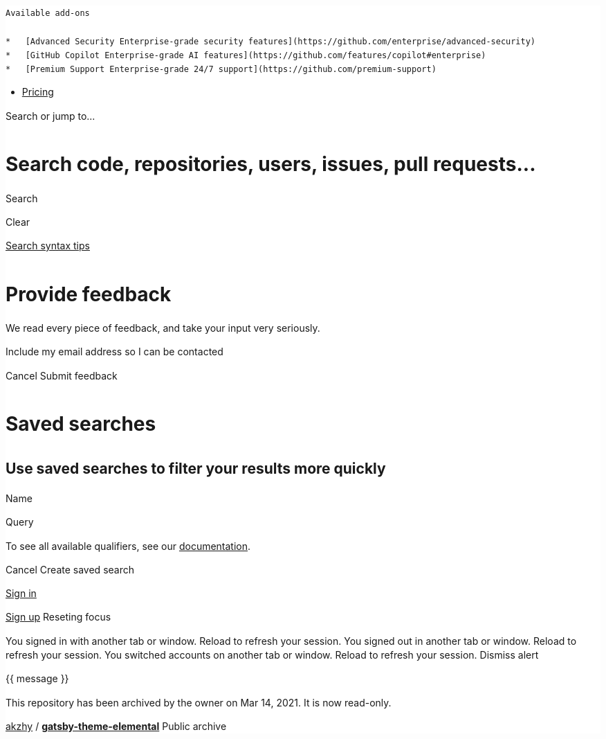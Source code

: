     Available add-ons
    
    *   [Advanced Security Enterprise-grade security features](https://github.com/enterprise/advanced-security)
    *   [GitHub Copilot Enterprise-grade AI features](https://github.com/features/copilot#enterprise)
    *   [Premium Support Enterprise-grade 24/7 support](https://github.com/premium-support)
    
*   [Pricing](https://github.com/pricing)

Search or jump to...

Search code, repositories, users, issues, pull requests...
==========================================================

Search

Clear

[Search syntax tips](https://docs.github.com/search-github/github-code-search/understanding-github-code-search-syntax)

Provide feedback
================

We read every piece of feedback, and take your input very seriously.

 Include my email address so I can be contacted

Cancel Submit feedback

Saved searches
==============

Use saved searches to filter your results more quickly
------------------------------------------------------

Name  

Query 

To see all available qualifiers, see our [documentation](https://docs.github.com/search-github/github-code-search/understanding-github-code-search-syntax).

Cancel Create saved search

[Sign in](https://github.com/login?return_to=https%3A%2F%2Fgithub.com%2Fakzhy%2Fgatsby-theme-elemental%3Fscreenshot%3Dtrue)

[Sign up](https://github.com/signup?ref_cta=Sign+up&ref_loc=header+logged+out&ref_page=%2F%3Cuser-name%3E%2F%3Crepo-name%3E&source=header-repo&source_repo=akzhy%2Fgatsby-theme-elemental) Reseting focus

You signed in with another tab or window. Reload to refresh your session. You signed out in another tab or window. Reload to refresh your session. You switched accounts on another tab or window. Reload to refresh your session. Dismiss alert

{{ message }}

This repository has been archived by the owner on Mar 14, 2021. It is now read-only.

[akzhy](https://github.com/akzhy) / **[gatsby-theme-elemental](https://github.com/akzhy/gatsby-theme-elemental)** Public archive
